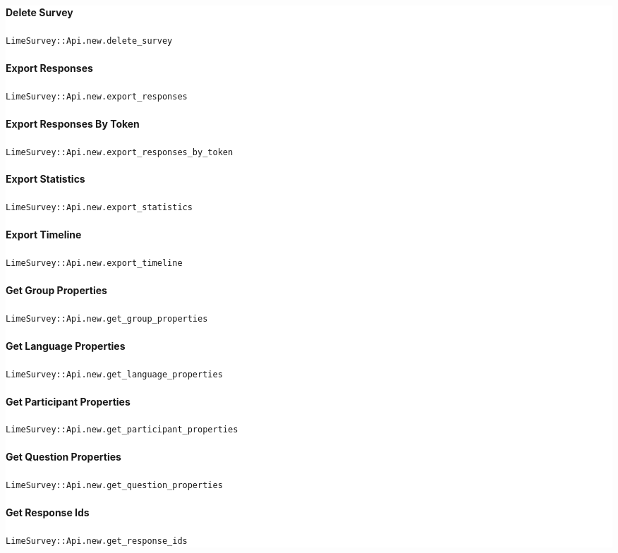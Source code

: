 #### Delete Survey

```
LimeSurvey::Api.new.delete_survey 
```

#### Export Responses

```
LimeSurvey::Api.new.export_responses 
```

#### Export Responses By Token

```
LimeSurvey::Api.new.export_responses_by_token 
```

#### Export Statistics

```
LimeSurvey::Api.new.export_statistics 
```

#### Export Timeline

```
LimeSurvey::Api.new.export_timeline 
```

#### Get Group Properties

```
LimeSurvey::Api.new.get_group_properties 
```

#### Get Language Properties

```
LimeSurvey::Api.new.get_language_properties 
```

#### Get Participant Properties

```
LimeSurvey::Api.new.get_participant_properties 
```

#### Get Question Properties

```
LimeSurvey::Api.new.get_question_properties 
```

#### Get Response Ids

```
LimeSurvey::Api.new.get_response_ids 
```
